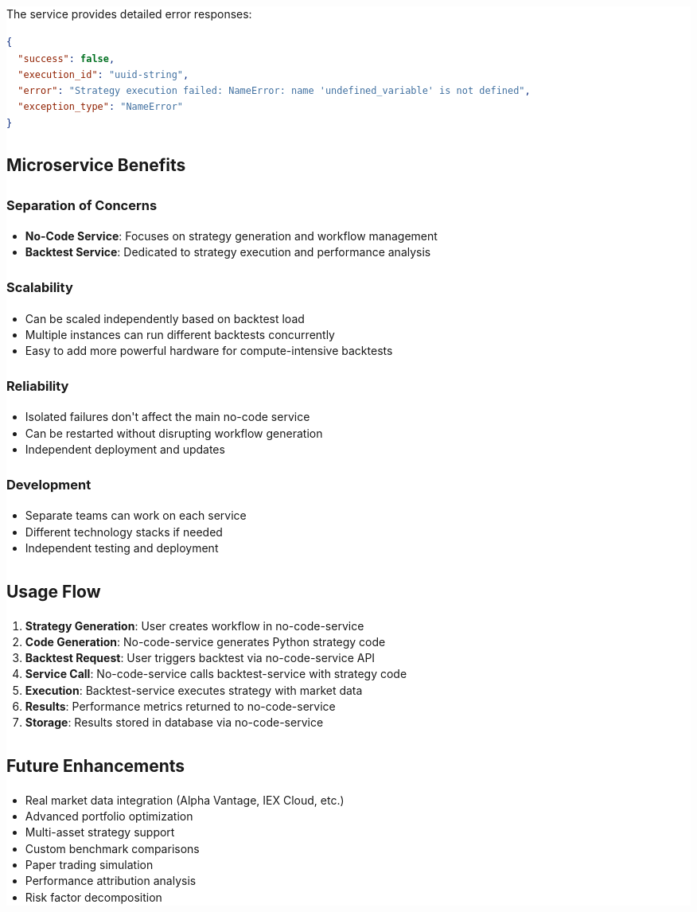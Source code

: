 The service provides detailed error responses:

```json
{
  "success": false,
  "execution_id": "uuid-string",
  "error": "Strategy execution failed: NameError: name 'undefined_variable' is not defined",
  "exception_type": "NameError"
}
```

## Microservice Benefits

### Separation of Concerns
- **No-Code Service**: Focuses on strategy generation and workflow management
- **Backtest Service**: Dedicated to strategy execution and performance analysis

### Scalability
- Can be scaled independently based on backtest load
- Multiple instances can run different backtests concurrently
- Easy to add more powerful hardware for compute-intensive backtests

### Reliability
- Isolated failures don't affect the main no-code service
- Can be restarted without disrupting workflow generation
- Independent deployment and updates

### Development
- Separate teams can work on each service
- Different technology stacks if needed
- Independent testing and deployment

## Usage Flow

1. **Strategy Generation**: User creates workflow in no-code-service
2. **Code Generation**: No-code-service generates Python strategy code
3. **Backtest Request**: User triggers backtest via no-code-service API
4. **Service Call**: No-code-service calls backtest-service with strategy code
5. **Execution**: Backtest-service executes strategy with market data
6. **Results**: Performance metrics returned to no-code-service
7. **Storage**: Results stored in database via no-code-service

## Future Enhancements

- Real market data integration (Alpha Vantage, IEX Cloud, etc.)
- Advanced portfolio optimization
- Multi-asset strategy support
- Custom benchmark comparisons
- Paper trading simulation
- Performance attribution analysis
- Risk factor decomposition
